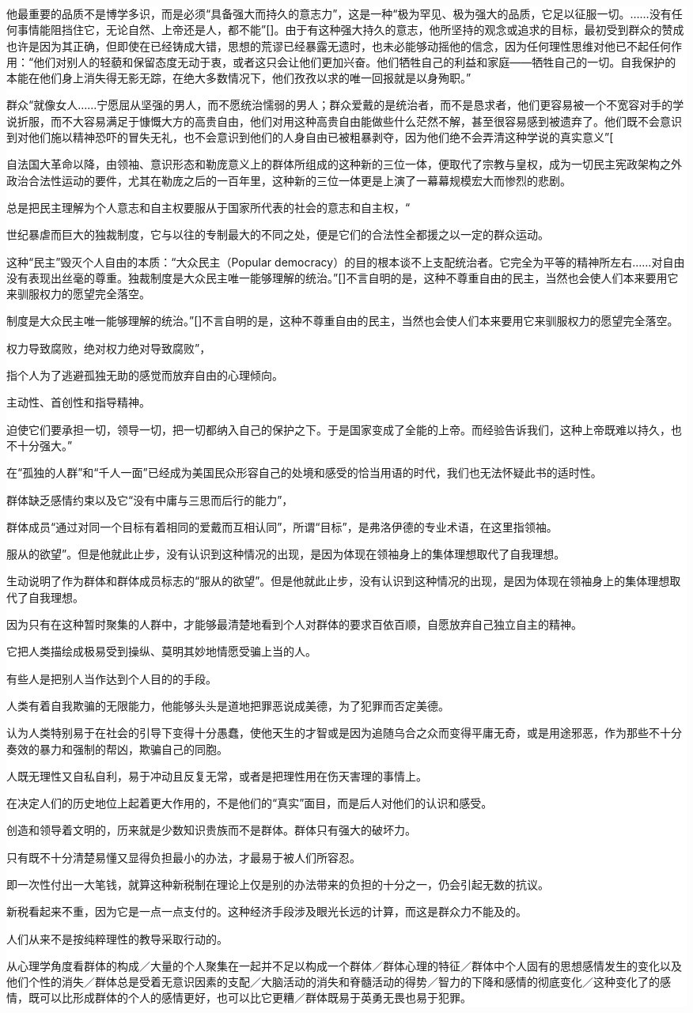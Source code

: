 他最重要的品质不是博学多识，而是必须“具备强大而持久的意志力”，这是一种“极为罕见、极为强大的品质，它足以征服一切。……没有任何事情能阻挡住它，无论自然、上帝还是人，都不能”[]。由于有这种强大持久的意志，他所坚持的观念或追求的目标，最初受到群众的赞成也许是因为其正确，但即使在已经铸成大错，思想的荒谬已经暴露无遗时，也未必能够动摇他的信念，因为任何理性思维对他已不起任何作用：“他们对别人的轻藐和保留态度无动于衷，或者这只会让他们更加兴奋。他们牺牲自己的利益和家庭——牺牲自己的一切。自我保护的本能在他们身上消失得无影无踪，在绝大多数情况下，他们孜孜以求的唯一回报就是以身殉职。”

群众“就像女人……宁愿屈从坚强的男人，而不愿统治懦弱的男人；群众爱戴的是统治者，而不是恳求者，他们更容易被一个不宽容对手的学说折服，而不大容易满足于慷慨大方的高贵自由，他们对用这种高贵自由能做些什么茫然不解，甚至很容易感到被遗弃了。他们既不会意识到对他们施以精神恐吓的冒失无礼，也不会意识到他们的人身自由已被粗暴剥夺，因为他们绝不会弄清这种学说的真实意义”[

自法国大革命以降，由领袖、意识形态和勒庞意义上的群体所组成的这种新的三位一体，便取代了宗教与皇权，成为一切民主宪政架构之外政治合法性运动的要件，尤其在勒庞之后的一百年里，这种新的三位一体更是上演了一幕幕规模宏大而惨烈的悲剧。

总是把民主理解为个人意志和自主权要服从于国家所代表的社会的意志和自主权，“

世纪暴虐而巨大的独裁制度，它与以往的专制最大的不同之处，便是它们的合法性全都援之以一定的群众运动。

这种“民主”毁灭个人自由的本质：“大众民主（Popular democracy）的目的根本谈不上支配统治者。它完全为平等的精神所左右……对自由没有表现出丝毫的尊重。独裁制度是大众民主唯一能够理解的统治。”[]不言自明的是，这种不尊重自由的民主，当然也会使人们本来要用它来驯服权力的愿望完全落空。

制度是大众民主唯一能够理解的统治。”[]不言自明的是，这种不尊重自由的民主，当然也会使人们本来要用它来驯服权力的愿望完全落空。

权力导致腐败，绝对权力绝对导致腐败”，

指个人为了逃避孤独无助的感觉而放弃自由的心理倾向。

主动性、首创性和指导精神。

迫使它们要承担一切，领导一切，把一切都纳入自己的保护之下。于是国家变成了全能的上帝。而经验告诉我们，这种上帝既难以持久，也不十分强大。”

在“孤独的人群”和“千人一面”已经成为美国民众形容自己的处境和感受的恰当用语的时代，我们也无法怀疑此书的适时性。

群体缺乏感情约束以及它“没有中庸与三思而后行的能力”，

群体成员“通过对同一个目标有着相同的爱戴而互相认同”，所谓“目标”，是弗洛伊德的专业术语，在这里指领袖。

服从的欲望”。但是他就此止步，没有认识到这种情况的出现，是因为体现在领袖身上的集体理想取代了自我理想。

生动说明了作为群体和群体成员标志的“服从的欲望”。但是他就此止步，没有认识到这种情况的出现，是因为体现在领袖身上的集体理想取代了自我理想。

因为只有在这种暂时聚集的人群中，才能够最清楚地看到个人对群体的要求百依百顺，自愿放弃自己独立自主的精神。

它把人类描绘成极易受到操纵、莫明其妙地情愿受骗上当的人。

有些人是把别人当作达到个人目的的手段。

人类有着自我欺骗的无限能力，他能够头头是道地把罪恶说成美德，为了犯罪而否定美德。

认为人类特别易于在社会的引导下变得十分愚蠢，使他天生的才智或是因为追随乌合之众而变得平庸无奇，或是用途邪恶，作为那些不十分奏效的暴力和强制的帮凶，欺骗自己的同胞。

人既无理性又自私自利，易于冲动且反复无常，或者是把理性用在伤天害理的事情上。

在决定人们的历史地位上起着更大作用的，不是他们的“真实”面目，而是后人对他们的认识和感受。

创造和领导着文明的，历来就是少数知识贵族而不是群体。群体只有强大的破坏力。

只有既不十分清楚易懂又显得负担最小的办法，才最易于被人们所容忍。

即一次性付出一大笔钱，就算这种新税制在理论上仅是别的办法带来的负担的十分之一，仍会引起无数的抗议。

新税看起来不重，因为它是一点一点支付的。这种经济手段涉及眼光长远的计算，而这是群众力不能及的。

人们从来不是按纯粹理性的教导采取行动的。

从心理学角度看群体的构成／大量的个人聚集在一起并不足以构成一个群体／群体心理的特征／群体中个人固有的思想感情发生的变化以及他们个性的消失／群体总是受着无意识因素的支配／大脑活动的消失和脊髓活动的得势／智力的下降和感情的彻底变化／这种变化了的感情，既可以比形成群体的个人的感情更好，也可以比它更糟／群体既易于英勇无畏也易于犯罪。
